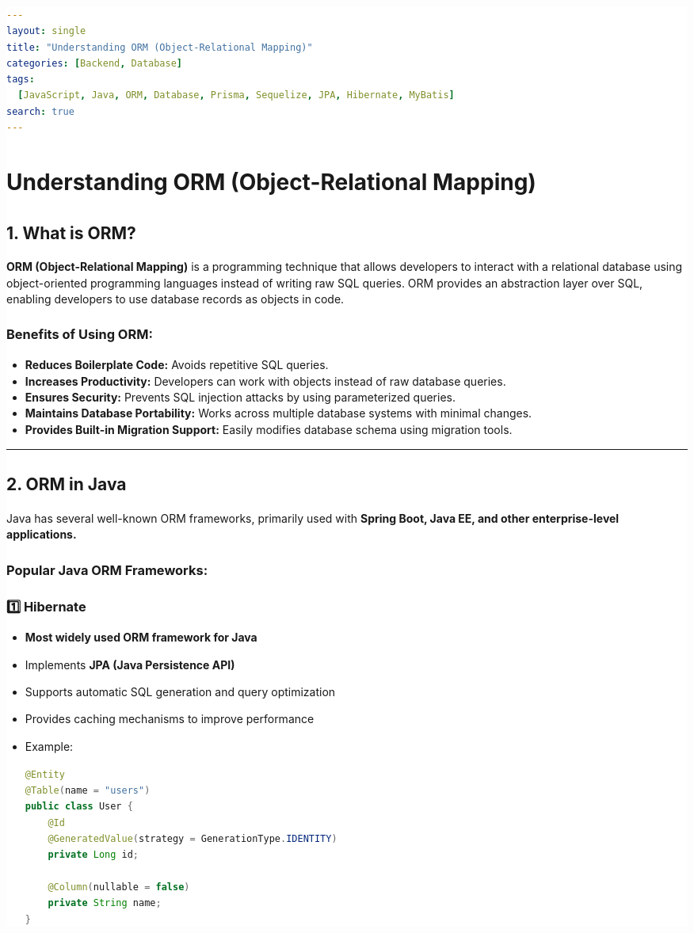 ```yaml
---
layout: single
title: "Understanding ORM (Object-Relational Mapping)"
categories: [Backend, Database]
tags:
  [JavaScript, Java, ORM, Database, Prisma, Sequelize, JPA, Hibernate, MyBatis]
search: true
---
```


# **Understanding ORM (Object-Relational Mapping)**

## **1. What is ORM?**

**ORM (Object-Relational Mapping)** is a programming technique that allows developers to interact with a relational database using object-oriented programming languages instead of writing raw SQL queries. ORM provides an abstraction layer over SQL, enabling developers to use database records as objects in code.

### **Benefits of Using ORM:**

- **Reduces Boilerplate Code:** Avoids repetitive SQL queries.
- **Increases Productivity:** Developers can work with objects instead of raw database queries.
- **Ensures Security:** Prevents SQL injection attacks by using parameterized queries.
- **Maintains Database Portability:** Works across multiple database systems with minimal changes.
- **Provides Built-in Migration Support:** Easily modifies database schema using migration tools.

---

## **2. ORM in Java**

Java has several well-known ORM frameworks, primarily used with **Spring Boot, Java EE, and other enterprise-level applications.**

### **Popular Java ORM Frameworks:**

### **1️⃣ Hibernate**

- **Most widely used ORM framework for Java**
- Implements **JPA (Java Persistence API)**
- Supports automatic SQL generation and query optimization
- Provides caching mechanisms to improve performance
- Example:

  ```java
  @Entity
  @Table(name = "users")
  public class User {
      @Id
      @GeneratedValue(strategy = GenerationType.IDENTITY)
      private Long id;

      @Column(nullable = false)
      private String name;
  }
  ```
